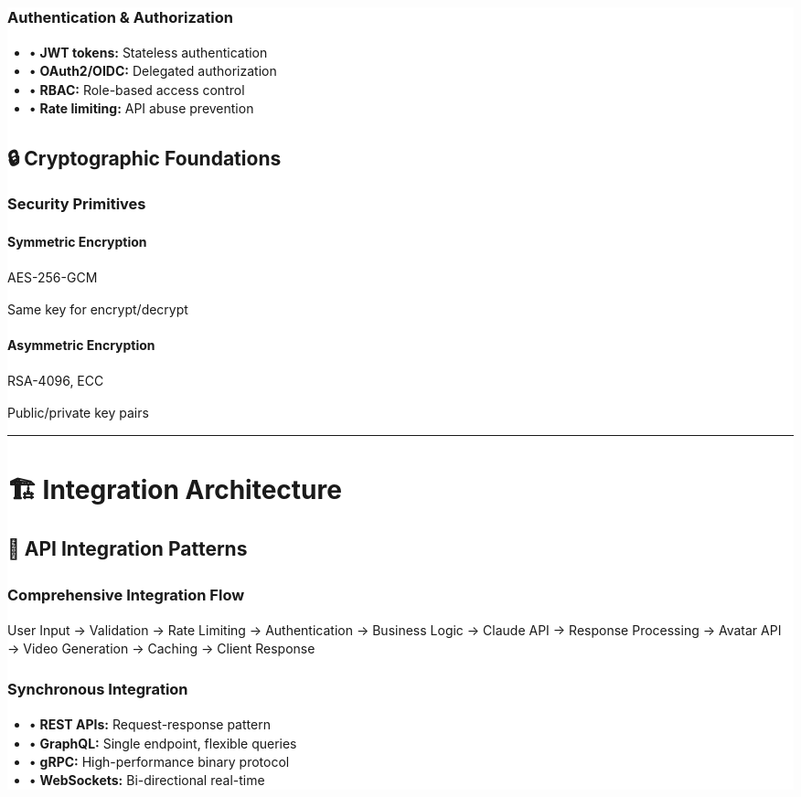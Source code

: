   <div class="bg-blue-50 p-6 rounded-lg">
    <h3 class="text-xl font-bold text-blue-800 mb-4">Authentication & Authorization</h3>
    <ul class="text-sm space-y-2">
      <li>• <strong>JWT tokens:</strong> Stateless authentication</li>
      <li>• <strong>OAuth2/OIDC:</strong> Delegated authorization</li>
      <li>• <strong>RBAC:</strong> Role-based access control</li>
      <li>• <strong>Rate limiting:</strong> API abuse prevention</li>
    </ul>
  </div>
</div>

## 🔒 Cryptographic Foundations
<div class="bg-purple-100 p-6 rounded-lg">
  <h3 class="text-xl font-bold text-purple-800 mb-4">Security Primitives</h3>
  <div class="grid grid-cols-2 gap-4">
    <div class="bg-white p-4 rounded">
      <h4 class="font-bold mb-2">Symmetric Encryption</h4>
      <div class="font-mono text-xs">AES-256-GCM</div>
      <p class="text-xs mt-2">Same key for encrypt/decrypt</p>
    </div>
    <div class="bg-white p-4 rounded">
      <h4 class="font-bold mb-2">Asymmetric Encryption</h4>
      <div class="font-mono text-xs">RSA-4096, ECC</div>
      <p class="text-xs mt-2">Public/private key pairs</p>
    </div>
  </div>
</div>

---

# 🏗️ Integration Architecture

## 🔌 API Integration Patterns
<div class="bg-gray-50 p-6 rounded-lg mb-6">
  <h3 class="text-xl font-bold text-gray-800 mb-4">Comprehensive Integration Flow</h3>
  <div class="bg-white p-4 rounded font-mono text-sm">
User Input → Validation → Rate Limiting → Authentication → Business Logic → Claude API → Response Processing → Avatar API → Video Generation → Caching → Client Response
  </div>
</div>

<div class="grid grid-cols-2 gap-8">
  <div class="bg-yellow-50 p-6 rounded-lg">
    <h3 class="text-xl font-bold text-yellow-800 mb-4">Synchronous Integration</h3>
    <ul class="text-sm space-y-2">
      <li>• <strong>REST APIs:</strong> Request-response pattern</li>
      <li>• <strong>GraphQL:</strong> Single endpoint, flexible queries</li>
      <li>• <strong>gRPC:</strong> High-performance binary protocol</li>
      <li>• <strong>WebSockets:</strong> Bi-directional real-time</li>
    </ul>
  </div>
  
